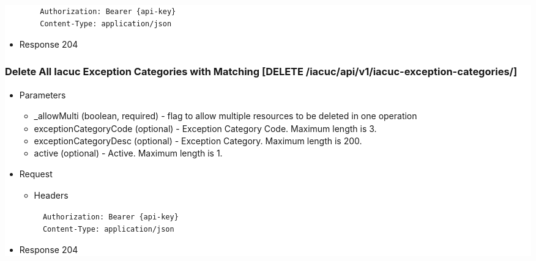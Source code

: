             Authorization: Bearer {api-key}
            Content-Type: application/json

+ Response 204

### Delete All Iacuc Exception Categories with Matching [DELETE /iacuc/api/v1/iacuc-exception-categories/]

+ Parameters

    + _allowMulti (boolean, required) - flag to allow multiple resources to be deleted in one operation
    + exceptionCategoryCode (optional) - Exception Category Code. Maximum length is 3.
    + exceptionCategoryDesc (optional) - Exception Category. Maximum length is 200.
    + active (optional) - Active. Maximum length is 1.

      
+ Request

    + Headers

            Authorization: Bearer {api-key}
            Content-Type: application/json

+ Response 204
